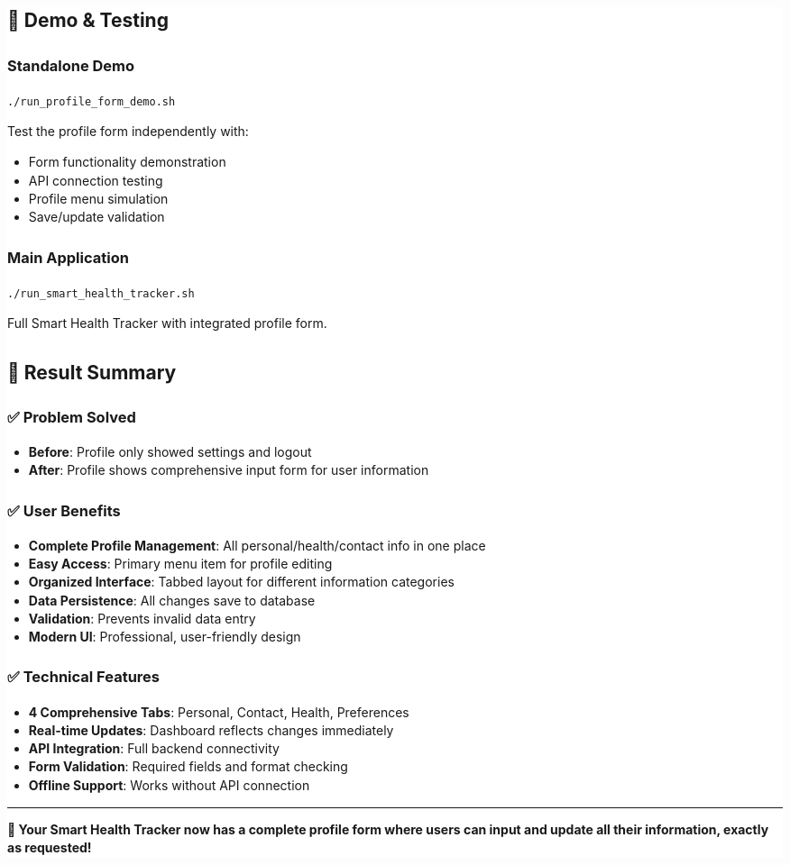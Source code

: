 ## 🚀 **Demo & Testing**

### **Standalone Demo**

```bash
./run_profile_form_demo.sh
```

Test the profile form independently with:

- Form functionality demonstration
- API connection testing
- Profile menu simulation
- Save/update validation

### **Main Application**

```bash
./run_smart_health_tracker.sh
```

Full Smart Health Tracker with integrated profile form.

## 🎉 **Result Summary**

### ✅ **Problem Solved**

- **Before**: Profile only showed settings and logout
- **After**: Profile shows comprehensive input form for user information

### ✅ **User Benefits**

- **Complete Profile Management**: All personal/health/contact info in one place
- **Easy Access**: Primary menu item for profile editing
- **Organized Interface**: Tabbed layout for different information categories
- **Data Persistence**: All changes save to database
- **Validation**: Prevents invalid data entry
- **Modern UI**: Professional, user-friendly design

### ✅ **Technical Features**

- **4 Comprehensive Tabs**: Personal, Contact, Health, Preferences
- **Real-time Updates**: Dashboard reflects changes immediately
- **API Integration**: Full backend connectivity
- **Form Validation**: Required fields and format checking
- **Offline Support**: Works without API connection

---

**🎯 Your Smart Health Tracker now has a complete profile form where users can input and update all their information, exactly as requested!**
